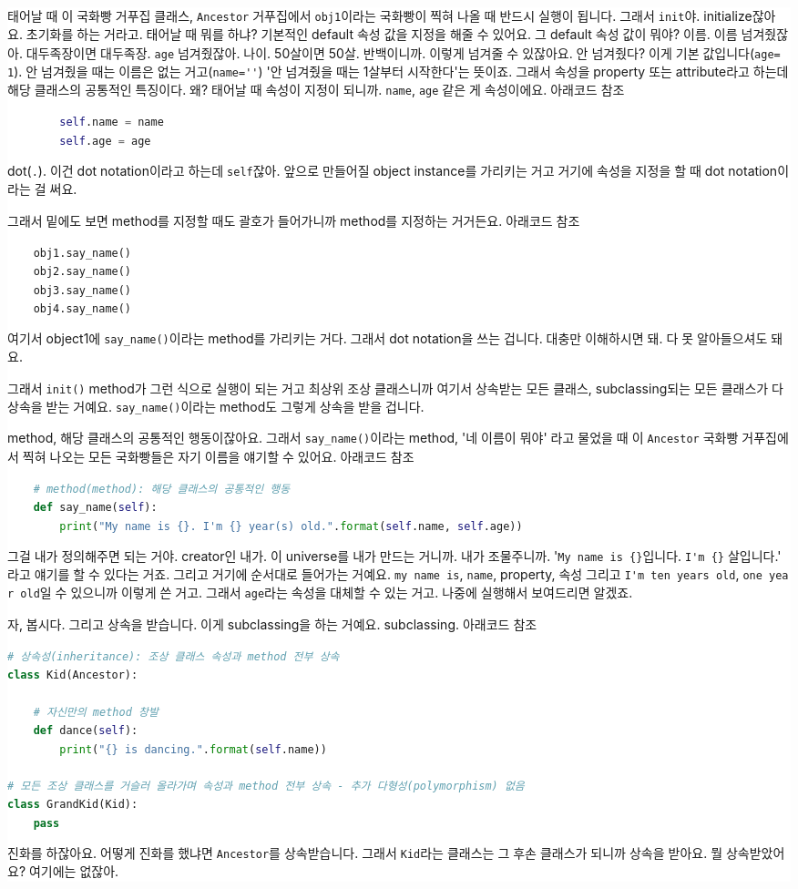 태어날 때 이 국화빵 거푸집 클래스, `Ancestor` 거푸집에서 `obj1`이라는 국화빵이 찍혀 나올 때 반드시 실행이 됩니다. 그래서 `init`야. initialize잖아요. 초기화를 하는 거라고. 태어날 때 뭐를 하냐? 기본적인 default 속성 값을 지정을 해줄 수 있어요. 그 default 속성 값이 뭐야? 이름. 이름 넘겨줬잖아. 대두족장이면 대두족장. `age` 넘겨줬잖아. 나이. 50살이면 50살. 반백이니까. 이렇게 넘겨줄 수 있잖아요. 안 넘겨줬다? 이게 기본 값입니다(`age=1`). 안 넘겨줬을 때는 이름은 없는 거고(`name=''`) '안 넘겨줬을 때는 1살부터 시작한다'는 뜻이죠. 그래서 속성을 property 또는 attribute라고 하는데 해당 클래스의 공통적인 특징이다. 왜? 태어날 때 속성이 지정이 되니까. `name`, `age` 같은 게 속성이에요. 아래코드 참조

```python
        self.name = name
        self.age = age
```

dot(`.`). 이건 dot notation이라고 하는데 `self`잖아. 앞으로 만들어질 object instance를 가리키는 거고 거기에 속성을 지정을 할 때 dot notation이라는 걸 써요. 

그래서 밑에도 보면 method를 지정할 때도 괄호가 들어가니까 method를 지정하는 거거든요. 아래코드 참조

```python
    obj1.say_name()
    obj2.say_name()
    obj3.say_name()
    obj4.say_name()
```
 
여기서 object1에 `say_name()`이라는 method를 가리키는 거다. 그래서 dot notation을 쓰는 겁니다. 대충만 이해하시면 돼. 다 못 알아들으셔도 돼요. 

그래서 `init()` method가 그런 식으로 실행이 되는 거고 최상위 조상 클래스니까 여기서 상속받는 모든 클래스, subclassing되는 모든 클래스가 다 상속을 받는 거예요. `say_name()`이라는 method도 그렇게 상속을 받을 겁니다. 

method, 해당 클래스의 공통적인 행동이잖아요. 그래서 `say_name()`이라는 method, '네 이름이 뭐야' 라고 물었을 때 이 `Ancestor` 국화빵 거푸집에서 찍혀 나오는 모든 국화빵들은 자기 이름을 얘기할 수 있어요. 아래코드 참조

```python
    # method(method): 해당 클래스의 공통적인 행동
    def say_name(self):
        print("My name is {}. I'm {} year(s) old.".format(self.name, self.age))
```

그걸 내가 정의해주면 되는 거야. creator인 내가. 이 universe를 내가 만드는 거니까. 내가 조물주니까. '`My name is {}`입니다. `I'm {}` 살입니다.' 라고 얘기를 할 수 있다는 거죠. 그리고 거기에 순서대로 들어가는 거예요. `my name is`, `name`, property, 속성 그리고 `I'm ten years old`, `one year old`일 수 있으니까 이렇게 쓴 거고. 그래서 `age`라는 속성을 대체할 수 있는 거고. 나중에 실행해서 보여드리면 알겠죠. 

자, 봅시다. 그리고 상속을 받습니다. 이게 subclassing을 하는 거예요. subclassing. 아래코드 참조

```python
# 상속성(inheritance): 조상 클래스 속성과 method 전부 상속
class Kid(Ancestor):

    # 자신만의 method 창발
    def dance(self):
        print("{} is dancing.".format(self.name))

# 모든 조상 클래스를 거슬러 올라가며 속성과 method 전부 상속 - 추가 다형성(polymorphism) 없음
class GrandKid(Kid):
    pass
```

진화를 하잖아요. 어떻게 진화를 했냐면 `Ancestor`를 상속받습니다. 그래서 `Kid`라는 클래스는 그 후손 클래스가 되니까 상속을 받아요. 뭘 상속받았어요? 여기에는 없잖아. 
